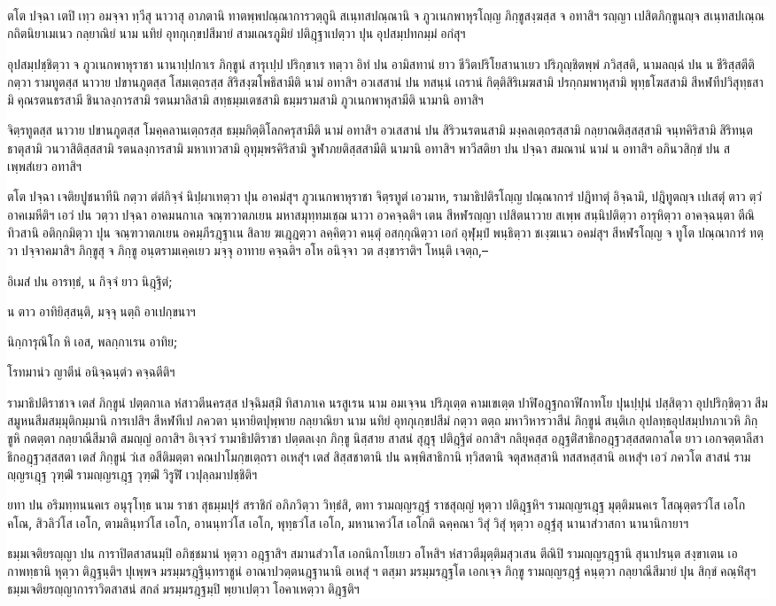 
<p>ตโต ปจฺฉา เตปิ เทฺว อมจฺจา ทฺวีสุ นาวาสุ อาภตานิ ทาตพฺพปณฺณาการวตฺถูนิ สเนฺทสปณฺณานิ จ ภูวเนกพาหุรโญฺญ ภิกฺขูสงฺฆสฺส จ อทาสิฯ รญฺญา เปสิตภิกฺขูนญฺจ สเนฺทสปเณฺณ กถิตนิยาเมเนว กลฺยาณิยํ นาม นทิยํ อุทกุเกฺขปสีมายํ สามเณรภูมิยํ ปติฎฺฐาเปตฺวา ปุน อุปสมฺปทกมฺมํ อกํสุฯ</p>


<p>อุปสมฺปชฺชิตฺวา จ ภูวเนกพาหุราชา นานาปฺปกาเร ภิกฺขูนํ สารุเปฺป ปริกฺขาเร ทตฺวา อิทํ ปน อามิสทานํ ยาว ชีวิตปริโยสานาเยว ปริภุญฺชิตพฺพํ ภวิสฺสติ, นามลญฺฉํ ปน น ชีริสฺสตีติ กตฺวา รามทูตสฺส นาวาย ปขานภูตสฺส โสมเตฺถรสฺส สิริสงฺฆโพธิสามีติ นามํ อทาสิฯ อวเสสานํ ปน ทสนฺนํ เถรานํ กิตฺติสิริเมฆสามิ ปรกฺกมพาหุสามิ พุทฺธโฆสสามิ สีหฬทีปวิสุทฺธสามิ คุณรตนธรสามี ชินาลงฺการสามิ รตนมาลิสามิ สทฺธมฺมเตชสามิ ธมฺมรามสามิ ภูวเนกพาหุสามีติ นามานิ อทาสิฯ</p>


<p>จิตฺรทูตสฺส  นาวาย ปขานภูตสฺส โมคฺคลานเตฺถรสฺส ธมฺมกิตฺติโลกครุสามีติ นามํ อทาสิฯ อวเสสานํ ปน สิริวนรตนสามิ มงฺคลเตฺถรสฺสามิ กลฺยาณติสฺสสฺสามิ จนฺทคิริสามิ สิริทนฺตธาตุสามิ วนวาสิติสฺสสามิ รตนลงฺการสามิ มหาเทวสามิ อุทุมฺพรคิริสามิ จูฬาภยติสฺสสามีติ นามานิ อทาสิฯ พาวีสติยา ปน ปจฺฉา สมณานํ นามํ น อทาสิฯ อภินวสิกฺขํ ปน สเพฺพสํเยว อทาสิฯ</p>


<p>ตโต ปจฺฉา เจติยปูชนาทีนิ กตฺวา ตํตํกิจฺจํ นิปฺผาเทตฺวา ปุน อาคมํสุฯ ภูวเนกพาหุราชา จิตฺรทูตํ เอวมาห, รามาธิปติรโญฺญ ปณฺณาการํ ปฎิทาตุํ อิจฺฉามิ, ปฎิทูตญฺจ เปเสตุํ ตาว ตฺวํ อาคเมหีติฯ เอวํ ปน วตฺวา ปจฺฉา อาคมนกาเล จณฺฑวาตภเยน มหาสมุทฺทมเชฺฌ นาวา อวคจฺฉติฯ เตน สีหฬรญฺญา เปสิตนาวาย สเพฺพ สนฺนิปติตฺวา อารุหิตฺวา อาคจฺฉนฺตา ตีณิ ทิวสานิ อติกฺกมิตฺวา ปุน จณฺฑวาตภเยน อคมฺภีรฎฺฐาเน สิลาย ฆเฎฺฎตฺวา ลคฺคิตฺวา คนฺตุํ อสกฺกุณิตฺวา เอกํ อุฬุมฺปํ พนฺธิตฺวา ชเงฺฆเนว อคมํสุฯ สีหฬรโญฺญ จ ทูโต ปณฺณาการํ ทตฺวา ปจฺจาคมาสิฯ ภิกฺขูสุ จ ภิกฺขู อนฺตรามเคฺคเยว มจฺจุ อาทาย คจฺฉติฯ อโห อนิจฺจา วต สงฺขาราติฯ โหนฺติ เจตฺถ,–</p>


<p>
อิเมสํ ปน อารทฺธํ, น กิจฺจํ ยาว นิฎฺฐิตํ;  
  
น ตาว อาทิยิสฺสนฺติ, มจฺจุ นตฺถิ อาเปกฺขนาฯ  
</p>
  
<p>
นิกฺการุณิโก หิ เอส, พลกฺกาเรน อาทิย;  
  
โรทมานํว ญาตีนํ อนิจฺฉนฺตํว คจฺฉตีติฯ  
</p>
  
<p>รามาธิปติราชาจ เตสํ ภิกฺขูนํ ปตฺตกาเล หํสาวตีนครสฺส ปจฺฉิมสฺมิํ ทิสาภาเค นรสูเรน นาม อมเจฺจน ปริภุเตฺต คามเขเตฺต ปาฬิอฎฺฐกถาฬีกาทโย ปุนปฺปุนํ ปสฺสิตฺวา อุปปริกฺขิตฺวา สีมสมูหนสีมสมฺมุติกมฺมานิ การเปสิฯ สีหฬทีเป ภควตา นฺหายิตปุพฺพาย กลฺยาณิยา นาม นทิยํ อุทกุเกฺขปสีมํ กตฺวา ตตฺถ มหาวิหารวาสีนํ ภิกฺขูนํ สนฺติเก อุปลทฺธอุปสมฺปทภาเวหิ ภิกฺขูหิ กตตฺตา กลฺยาณีสีมาติ สมญฺญํ อกาสิฯ อิเจฺจวํ รามาธิปติราชา ปตฺตลเงฺก ภิกฺขู นิสฺสาย สาสนํ สุฎฺฐุ ปติฎฺฐิตํ อกาสิฯ กลิยุคสฺส อฎฺฐติํสาธิกอฎฺฐวสฺสสตกาลโต ยาว เอกจตฺตาลีสาธิกอฎฺฐวสฺสสตา เตสํ ภิกฺขูนํ วํเส อสีติมตฺตา คณปาโมกฺขเตฺถรา อเหสุํฯ เตสํ สิสฺสชาตานิ ปน ฉพฺพิสาธิกานิ ทฺวิสตานิ จตุสหสฺสานิ ทสสหสฺสานิ อเหสุํฯ เอวํ ภควโต สาสนํ รามญฺญรเฎฺฐ วุฑฺฒิํ รามญฺญรเฎฺฐ วุฑฺฒิํ วิรูฬิํ เวปุลฺลมาปชฺชิติฯ</p>

</p>


<p>ยทา ปน อริมทฺทนนคเร อนุรุโทฺธ นาม ราชา สุธมฺมปุรํ สราชิกํ อภิภวิตฺวา วิทฺธํสิ, ตทา รามญฺญรฎฺฐํ ราชสุญฺญํ หุตฺวา ปติฎฺฐหิฯ รามญฺญรเฎฺฐ มุตฺติมนคเร โสณุตฺตรวํโส เอโก คโณ, สิวลิวํโส เอโก, ตามลินฺทวํโส เอโก, อานนฺทวํโส เอโก, พุทฺธวํโส เอโก, มหานาควํโส เอโกติ ฉคฺคณา วิสุํ วิสุํ หุตฺวา อฎฺฐํสุ นานาสํวาสกา นานานิกายาฯ</p>


<p>ธมฺมเจติยรญฺญา ปน การาปิตสาสนมฺปิ อภิชฺชมานํ หุตฺวา อฎฺฐาสิฯ สมานสํวาโส เอกนิกาโยเยว อโหสิฯ หํสาวตีมุตฺติมสุวเสน ตีณิปิ รามญฺญรฎฺฐานิ สุนาปรนฺต สงฺขาเตน เอกาพทฺธานิ หุตฺวา ติฎฺฐนฺติฯ ปุเพฺพจ มรมฺมรฎฺฐินฺทราชูนํ อาณาปวตฺตนฎฺฐานานิ อเหสุํ ฯ ตสฺมา มรมฺมรฎฺฐโต เอกเจฺจ ภิกฺขู รามญฺญรฎฺฐํ คนฺตฺวา กลฺยาณีสีมายํ ปุน สิกฺขํ คณฺหิํสุฯ ธมฺมเจติยรญฺญาการาวิตสาสนํ สกลํ มรมฺมรฎฺฐมฺปิ พฺยาเปตฺวา โอคาเหตฺวา ติฎฺฐติฯ</p>
